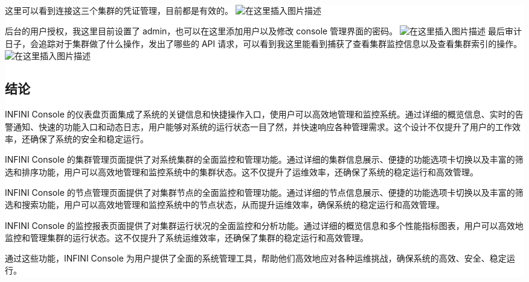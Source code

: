 这里可以看到连接这三个集群的凭证管理，目前都是有效的。
![在这里插入图片描述](https://i-blog.csdnimg.cn/blog_migrate/a596503b2d17df6571a58096883edd40.png)

后台的用户授权，我这里目前设置了 admin，也可以在这里添加用户以及修改 console 管理界面的密码。
![在这里插入图片描述](https://i-blog.csdnimg.cn/blog_migrate/c3f605d3cfae751de9d3433e4321b4f5.png)
最后审计日子，会追踪对于集群做了什么操作，发出了哪些的 API 请求，可以看到我这里能看到捕获了查看集群监控信息以及查看集群索引的操作。
![在这里插入图片描述](https://i-blog.csdnimg.cn/blog_migrate/b3cc68031c2e2ab8d158e57ec20c6dfb.png)

## 结论

INFINI Console 的仪表盘页面集成了系统的关键信息和快捷操作入口，使用户可以高效地管理和监控系统。通过详细的概览信息、实时的告警通知、快速的功能入口和动态日志，用户能够对系统的运行状态一目了然，并快速响应各种管理需求。这个设计不仅提升了用户的工作效率，还确保了系统的安全和稳定运行。

INFINI Console 的集群管理页面提供了对系统集群的全面监控和管理功能。通过详细的集群信息展示、便捷的功能选项卡切换以及丰富的筛选和排序功能，用户可以高效地管理和监控系统中的集群状态。这不仅提升了运维效率，还确保了系统的稳定运行和高效管理。

INFINI Console 的节点管理页面提供了对集群节点的全面监控和管理功能。通过详细的节点信息展示、便捷的功能选项卡切换以及丰富的筛选和搜索功能，用户可以高效地管理和监控系统中的节点状态，从而提升运维效率，确保系统的稳定运行和高效管理。

INFINI Console 的监控报表页面提供了对集群运行状况的全面监控和分析功能。通过详细的概览信息和多个性能指标图表，用户可以高效地监控和管理集群的运行状态。这不仅提升了系统运维效率，还确保了集群的稳定运行和高效管理。

通过这些功能，INFINI Console 为用户提供了全面的系统管理工具，帮助他们高效地应对各种运维挑战，确保系统的高效、安全、稳定运行。
